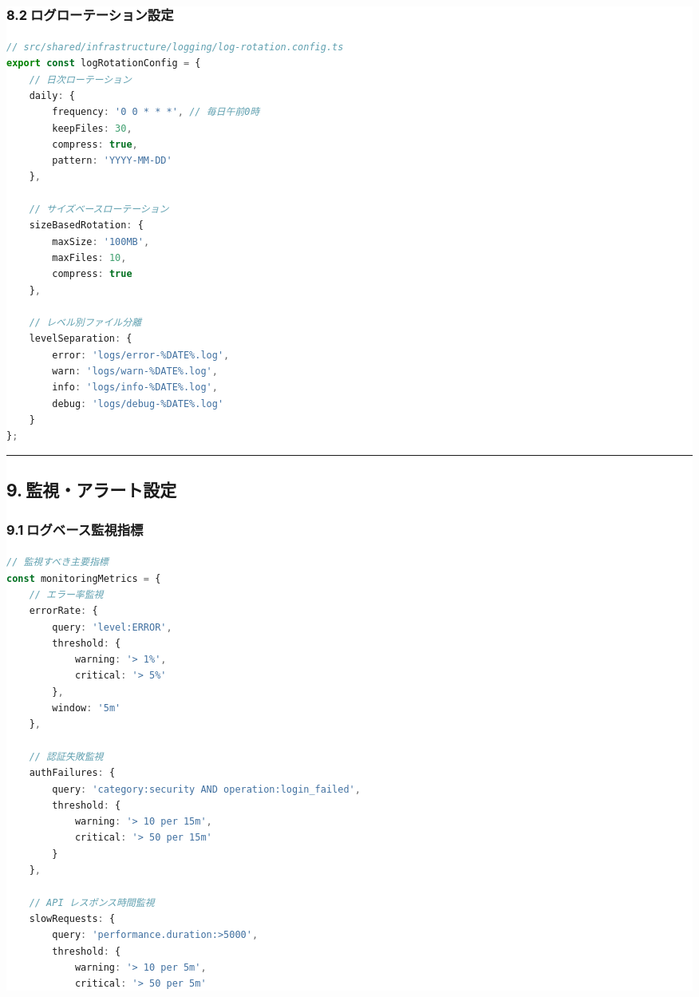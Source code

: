 ### 8.2 ログローテーション設定

```typescript
// src/shared/infrastructure/logging/log-rotation.config.ts
export const logRotationConfig = {
	// 日次ローテーション
	daily: {
		frequency: '0 0 * * *', // 毎日午前0時
		keepFiles: 30,
		compress: true,
		pattern: 'YYYY-MM-DD'
	},

	// サイズベースローテーション
	sizeBasedRotation: {
		maxSize: '100MB',
		maxFiles: 10,
		compress: true
	},

	// レベル別ファイル分離
	levelSeparation: {
		error: 'logs/error-%DATE%.log',
		warn: 'logs/warn-%DATE%.log',
		info: 'logs/info-%DATE%.log',
		debug: 'logs/debug-%DATE%.log'
	}
};
```

---

## 9. 監視・アラート設定

### 9.1 ログベース監視指標

```typescript
// 監視すべき主要指標
const monitoringMetrics = {
	// エラー率監視
	errorRate: {
		query: 'level:ERROR',
		threshold: {
			warning: '> 1%',
			critical: '> 5%'
		},
		window: '5m'
	},

	// 認証失敗監視
	authFailures: {
		query: 'category:security AND operation:login_failed',
		threshold: {
			warning: '> 10 per 15m',
			critical: '> 50 per 15m'
		}
	},

	// API レスポンス時間監視
	slowRequests: {
		query: 'performance.duration:>5000',
		threshold: {
			warning: '> 10 per 5m',
			critical: '> 50 per 5m'
```